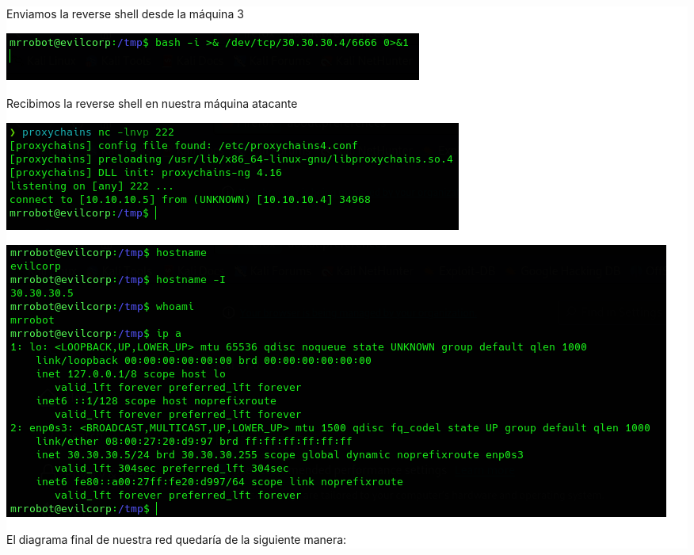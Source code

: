 Enviamos la reverse shell desde la máquina 3

![Reverse Shell Máquina 3](/assets/img/pivoting/28.png "Reverse Shell Máquina 3")

Recibimos la reverse shell en nuestra máquina atacante

![Reverse Shell Máquina Kali](/assets/img/pivoting/29.png "Reverse Shell Máquina Kali")

![Reverse Shell Máquina Kali](/assets/img/pivoting/30.png "Reverse Shell Máquina Kali")

El diagrama final de nuestra red quedaría de la siguiente manera:
